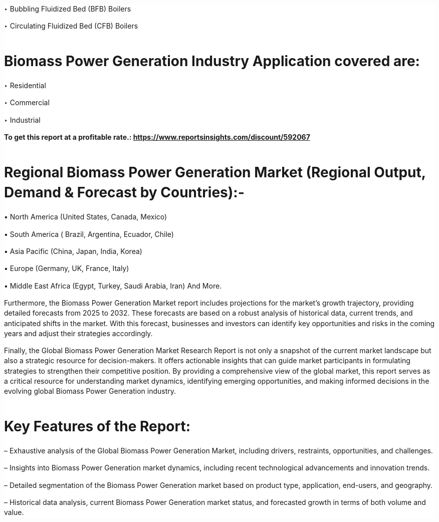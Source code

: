 ‣ Bubbling Fluidized Bed (BFB) Boilers

‣ Circulating Fluidized Bed (CFB) Boilers

# <strong>Biomass Power Generation Industry Application covered are:</strong>

‣ Residential

‣ Commercial

‣ Industrial

<strong>To get this report at a profitable rate.: <a href=https://www.reportsinsights.com/discount/592067>https://www.reportsinsights.com/discount/592067</a></strong>

# <strong>Regional Biomass Power Generation Market (Regional Output, Demand &amp; Forecast by Countries):-</strong>

• North America (United States, Canada, Mexico)

• South America ( Brazil, Argentina, Ecuador, Chile)

• Asia Pacific (China, Japan, India, Korea)

• Europe (Germany, UK, France, Italy)

• Middle East Africa (Egypt, Turkey, Saudi Arabia, Iran) And More.

Furthermore, the Biomass Power Generation Market report includes projections for the market’s growth trajectory, providing detailed forecasts from 2025 to 2032. These forecasts are based on a robust analysis of historical data, current trends, and anticipated shifts in the market. With this forecast, businesses and investors can identify key opportunities and risks in the coming years and adjust their strategies accordingly.

Finally, the Global Biomass Power Generation Market Research Report is not only a snapshot of the current market landscape but also a strategic resource for decision-makers. It offers actionable insights that can guide market participants in formulating strategies to strengthen their competitive position. By providing a comprehensive view of the global market, this report serves as a critical resource for understanding market dynamics, identifying emerging opportunities, and making informed decisions in the evolving global Biomass Power Generation industry.

# <strong>Key Features of the Report:</strong>

– Exhaustive analysis of the Global Biomass Power Generation Market, including drivers, restraints, opportunities, and challenges.

– Insights into Biomass Power Generation market dynamics, including recent technological advancements and innovation trends.

– Detailed segmentation of the Biomass Power Generation market based on product type, application, end-users, and geography.

– Historical data analysis, current Biomass Power Generation market status, and forecasted growth in terms of both volume and value.

